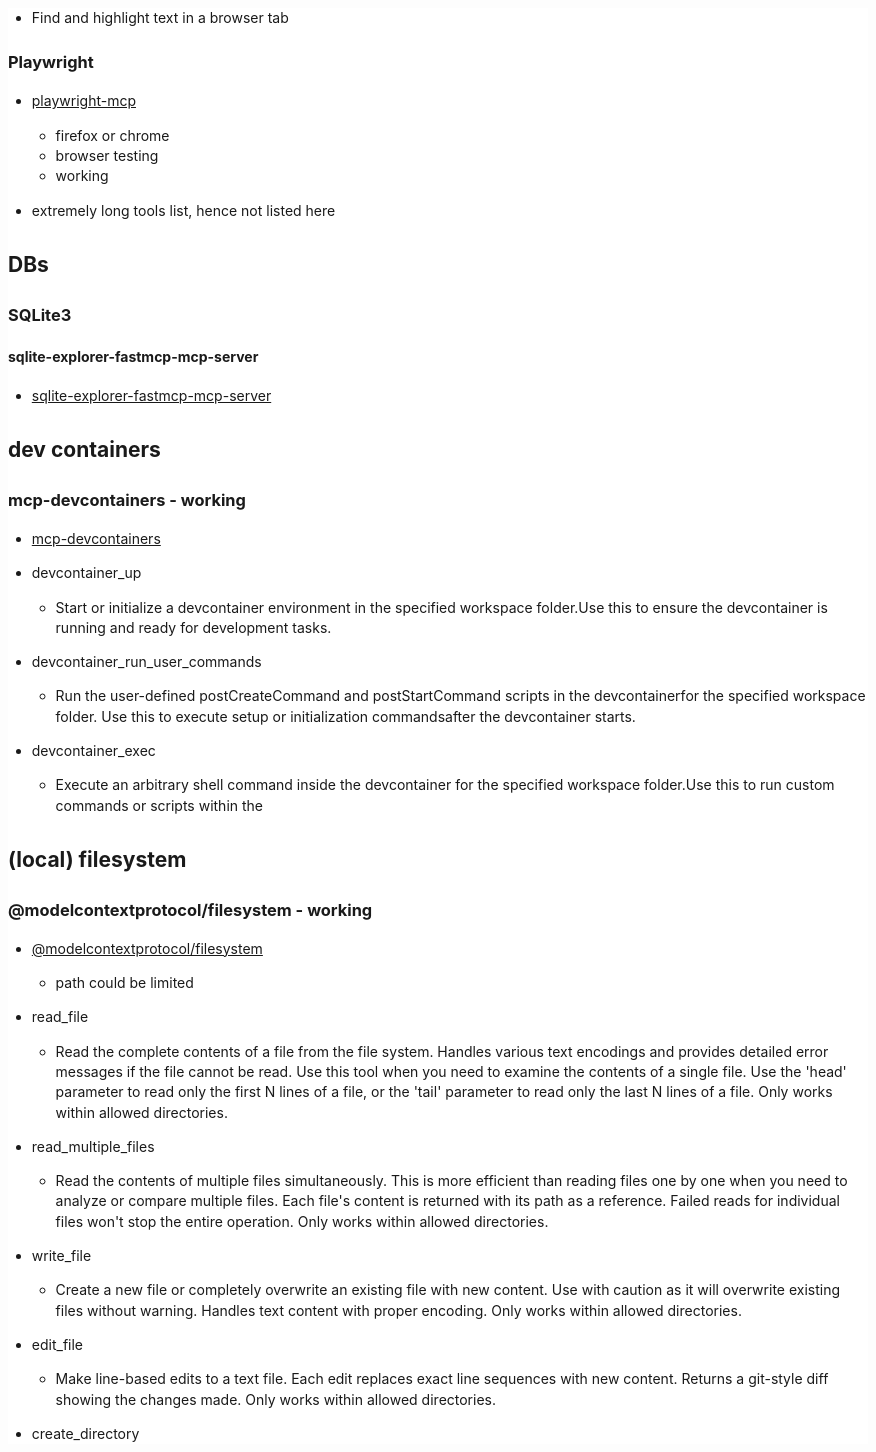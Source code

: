   + Find and highlight text in a browser tab

### Playwright

* [playwright-mcp](https://github.com/microsoft/playwright-mcp)
  + firefox or chrome
  + browser testing
  + working

* extremely long tools list, hence not listed here

## DBs

### SQLite3

#### sqlite-explorer-fastmcp-mcp-server

* [sqlite-explorer-fastmcp-mcp-server](https://github.com/hannesrudolph/sqlite-explorer-fastmcp-mcp-server)

## dev containers

### mcp-devcontainers - working

* [mcp-devcontainers](https://github.com/crunchloop/mcp-devcontainers)

* devcontainer_up
  + Start or initialize a devcontainer environment in the specified workspace folder.Use this to ensure the devcontainer is running and ready for development tasks.
* devcontainer_run_user_commands
  + Run the user-defined postCreateCommand and postStartCommand scripts in the devcontainerfor the specified workspace folder. Use this to execute setup or initialization commandsafter the devcontainer starts.
* devcontainer_exec
  + Execute an arbitrary shell command inside the devcontainer for the specified workspace folder.Use this to run custom commands or scripts within the

## (local) filesystem

### @modelcontextprotocol/filesystem - working

* [@modelcontextprotocol/filesystem](https://github.com/modelcontextprotocol/servers/tree/main/src/filesystem)
  + path could be limited

* read_file
  + Read the complete contents of a file from the file system. Handles various text encodings and provides detailed error messages if the file cannot be read. Use this tool when you need to examine the contents of a single file. Use the 'head' parameter to read only the first N lines of a file, or the 'tail' parameter to read only the last N lines of a file. Only works within allowed directories.
* read_multiple_files
  + Read the contents of multiple files simultaneously. This is more efficient than reading files one by one when you need to analyze or compare multiple files. Each file's content is returned with its path as a reference. Failed reads for individual files won't stop the entire operation. Only works within allowed directories.
* write_file
  + Create a new file or completely overwrite an existing file with new content. Use with caution as it will overwrite existing files without warning. Handles text content with proper encoding. Only works within allowed directories.
* edit_file
  + Make line-based edits to a text file. Each edit replaces exact line sequences with new content. Returns a git-style diff showing the changes made. Only works within allowed directories.
* create_directory